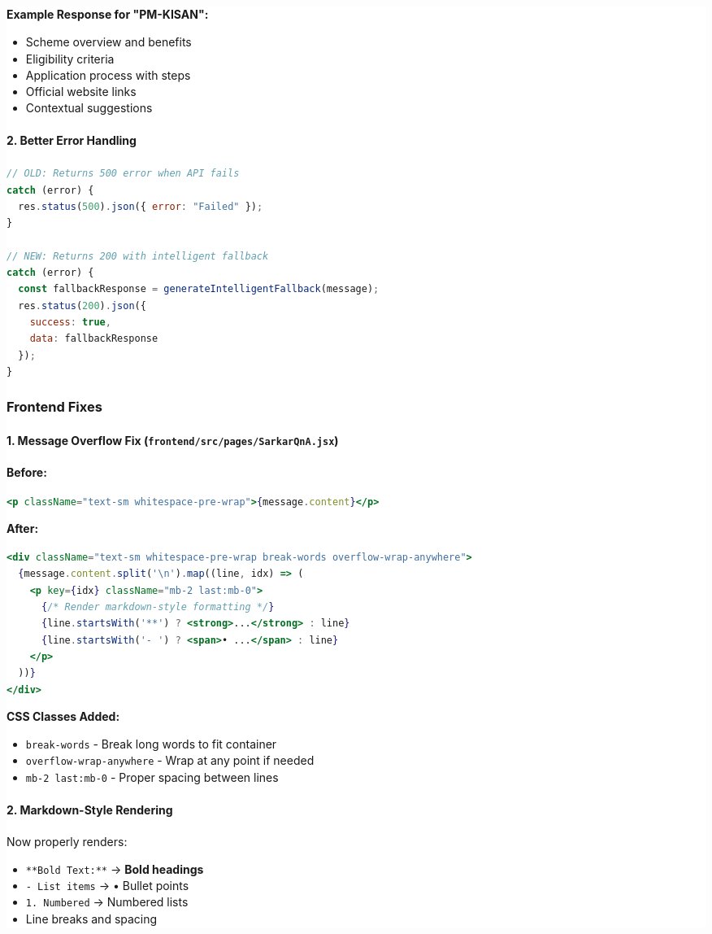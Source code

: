 **Example Response for "PM-KISAN":**
- Scheme overview and benefits
- Eligibility criteria
- Application process with steps
- Official website links
- Contextual suggestions

#### 2. Better Error Handling
```javascript
// OLD: Returns 500 error when API fails
catch (error) {
  res.status(500).json({ error: "Failed" });
}

// NEW: Returns 200 with intelligent fallback
catch (error) {
  const fallbackResponse = generateIntelligentFallback(message);
  res.status(200).json({
    success: true,
    data: fallbackResponse
  });
}
```

### Frontend Fixes

#### 1. Message Overflow Fix (`frontend/src/pages/SarkarQnA.jsx`)

**Before:**
```jsx
<p className="text-sm whitespace-pre-wrap">{message.content}</p>
```

**After:**
```jsx
<div className="text-sm whitespace-pre-wrap break-words overflow-wrap-anywhere">
  {message.content.split('\n').map((line, idx) => (
    <p key={idx} className="mb-2 last:mb-0">
      {/* Render markdown-style formatting */}
      {line.startsWith('**') ? <strong>...</strong> : line}
      {line.startsWith('- ') ? <span>• ...</span> : line}
    </p>
  ))}
</div>
```

**CSS Classes Added:**
- `break-words` - Break long words to fit container
- `overflow-wrap-anywhere` - Wrap at any point if needed
- `mb-2 last:mb-0` - Proper spacing between lines

#### 2. Markdown-Style Rendering
Now properly renders:
- `**Bold Text:**` → **Bold headings**
- `- List items` → • Bullet points
- `1. Numbered` → Numbered lists
- Line breaks and spacing
